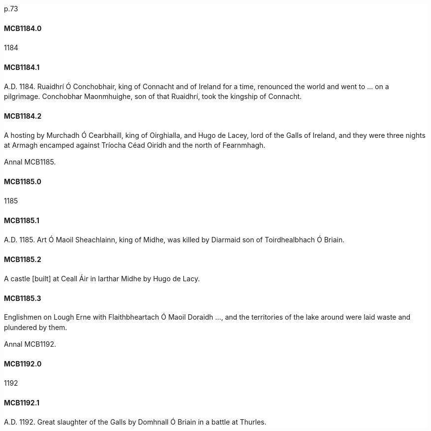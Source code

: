p.73


#### MCB1184.0


1184


#### MCB1184.1


A.D. 1184. Ruaidhrí Ó Conchobhair,
king of Connacht and of Ireland for a time, renounced the world and went to ... on a pilgrimage. Conchobhar Maonmhuighe, son of that Ruaidhrí, took the kingship of Connacht.


#### MCB1184.2


A hosting by Murchadh Ó Cearbhaill, king of Oirghialla, and Hugo de Lacey,
 lord of the Galls of Ireland, and they were three nights at Armagh
 encamped against Tríocha Céad Oiridh and the north of Fearnmhagh.


Annal MCB1185. 
#### MCB1185.0


1185


#### MCB1185.1


A.D. 1185. Art Ó Maoil Sheachlainn, king of Midhe, was killed by Diarmaid son of Toirdhealbhach Ó Briain.


#### MCB1185.2


A castle [built] at Ceall Áir in Iarthar Midhe by Hugo de Lacy.


#### MCB1185.3


Englishmen on Lough Erne with Flaithbheartach Ó Maoil Doraidh ..., and the territories of the lake around were laid waste and plundered by them.


Annal MCB1192. 
#### MCB1192.0


1192


#### MCB1192.1


A.D. 1192. Great slaughter of the Galls by Domhnall Ó Briain in a battle at Thurles.
